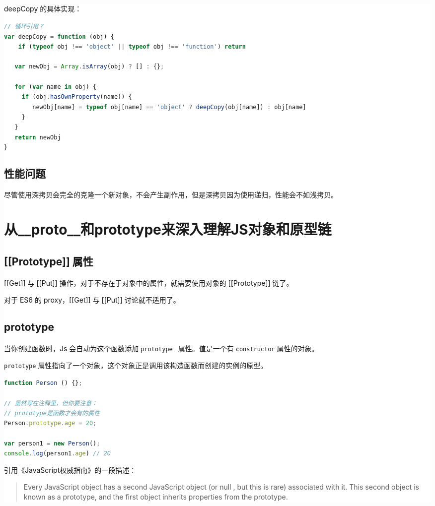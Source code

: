 deepCopy 的具体实现：

```js
// 循坏引用？
var deepCopy = function (obj) {
    if (typeof obj !== 'object' || typeof obj !== 'function') return 
    
   var newObj = Array.isArray(obj) ? [] : {};
   
   for (var name in obj) {
     if (obj.hasOwnProperty(name)) {
        newObj[name] = typeof obj[name] == 'object' ? deepCopy(obj[name]) : obj[name]
     }
   }
   return newObj
}
```

## 性能问题

尽管使用深拷贝会完全的克隆一个新对象，不会产生副作用，但是深拷贝因为使用递归，性能会不如浅拷贝。



# 从__proto__和prototype来深入理解JS对象和原型链

## [[Prototype]] 属性

[[Get]] 与 [[Put]] 操作，对于不存在于对象中的属性，就需要使用对象的 [[Prototype]] 链了。

对于 ES6 的 proxy，[[Get]] 与 [[Put]] 讨论就不适用了。

## prototype

当你创建函数时，Js 会自动为这个函数添加 `prototype ` 属性。值是一个有 `constructor` 属性的对象。

`prototype` 属性指向了一个对象，这个对象正是调用该构造函数而创建的实例的原型。

```js
function Person () {};

// 虽然写在注释里，但你要注意：
// prototype是函数才会有的属性
Person.prototype.age = 20;

var person1 = new Person();
console.log(person1.age) // 20
```

引用《JavaScript权威指南》的一段描述：

> Every JavaScript object has a second JavaScript object (or null ,
but this is rare) associated with it. This second object is known as a prototype, and the first object inherits properties from the prototype.
